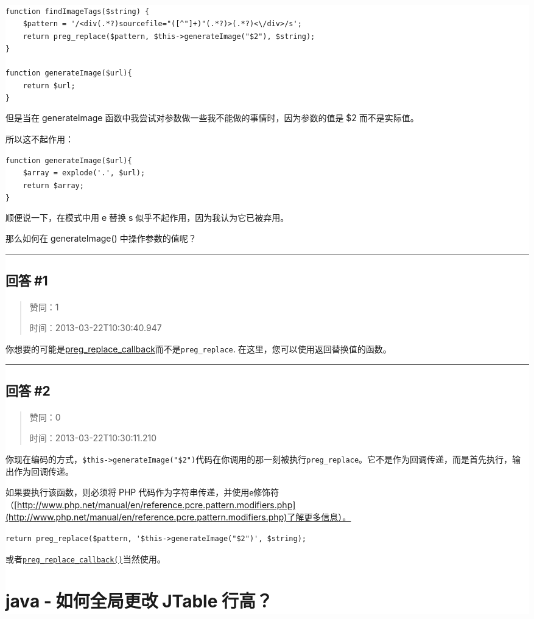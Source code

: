 ```
function findImageTags($string) {       
    $pattern = '/<div(.*?)sourcefile="([^"]+)"(.*?)>(.*?)<\/div>/s';
    return preg_replace($pattern, $this->generateImage("$2"), $string);
}

function generateImage($url){
    return $url;
} 
```

但是当在 generateImage 函数中我尝试对参数做一些我不能做的事情时，因为参数的值是 $2 而不是实际值。

所以这不起作用：

```
function generateImage($url){
    $array = explode('.', $url);
    return $array;
} 
```

顺便说一下，在模式中用 e 替换 s 似乎不起作用，因为我认为它已被弃用。

那么如何在 generateImage() 中操作参数的值呢？

* * *

## 回答 #1

> 赞同：1
> 
> 时间：2013-03-22T10:30:40.947

你想要的可能是[preg_replace_callback](http://www.php.net/manual/en/function.preg-replace-callback.php)而不是`preg_replace`. 在这里，您可以使用返回替换值的函数。

* * *

## 回答 #2

> 赞同：0
> 
> 时间：2013-03-22T10:30:11.210

你现在编码的方式，`$this->generateImage("$2")`代码在你调用的那一刻被执行`preg_replace`。它不是作为回调传递，而是首先执行，输出作为回调传递。

如果要执行该函数，则必须将 PHP 代码作为字符串传递，并使用`e`修饰符（[http://www.php.net/manual/en/reference.pcre.pattern.modifiers.php](http://www.php.net/manual/en/reference.pcre.pattern.modifiers.php)了解更多信息）。

```
return preg_replace($pattern, '$this->generateImage("$2")', $string); 
```

或者[`preg_replace_callback()`](http://www.php.net/manual/en/function.preg-replace-callback.php)当然使用。

# java - 如何全局更改 JTable 行高？
